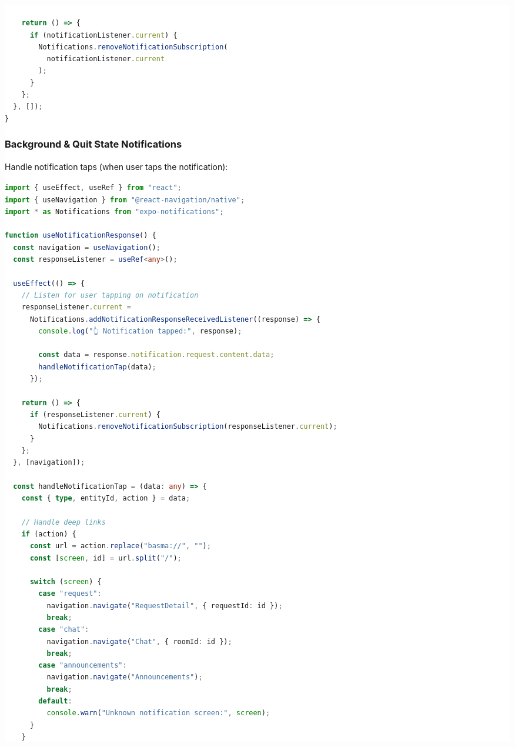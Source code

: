 ```typescript

    return () => {
      if (notificationListener.current) {
        Notifications.removeNotificationSubscription(
          notificationListener.current
        );
      }
    };
  }, []);
}
```

### Background & Quit State Notifications

Handle notification taps (when user taps the notification):

```typescript
import { useEffect, useRef } from "react";
import { useNavigation } from "@react-navigation/native";
import * as Notifications from "expo-notifications";

function useNotificationResponse() {
  const navigation = useNavigation();
  const responseListener = useRef<any>();

  useEffect(() => {
    // Listen for user tapping on notification
    responseListener.current =
      Notifications.addNotificationResponseReceivedListener((response) => {
        console.log("👆 Notification tapped:", response);

        const data = response.notification.request.content.data;
        handleNotificationTap(data);
      });

    return () => {
      if (responseListener.current) {
        Notifications.removeNotificationSubscription(responseListener.current);
      }
    };
  }, [navigation]);

  const handleNotificationTap = (data: any) => {
    const { type, entityId, action } = data;

    // Handle deep links
    if (action) {
      const url = action.replace("basma://", "");
      const [screen, id] = url.split("/");

      switch (screen) {
        case "request":
          navigation.navigate("RequestDetail", { requestId: id });
          break;
        case "chat":
          navigation.navigate("Chat", { roomId: id });
          break;
        case "announcements":
          navigation.navigate("Announcements");
          break;
        default:
          console.warn("Unknown notification screen:", screen);
      }
    }
```